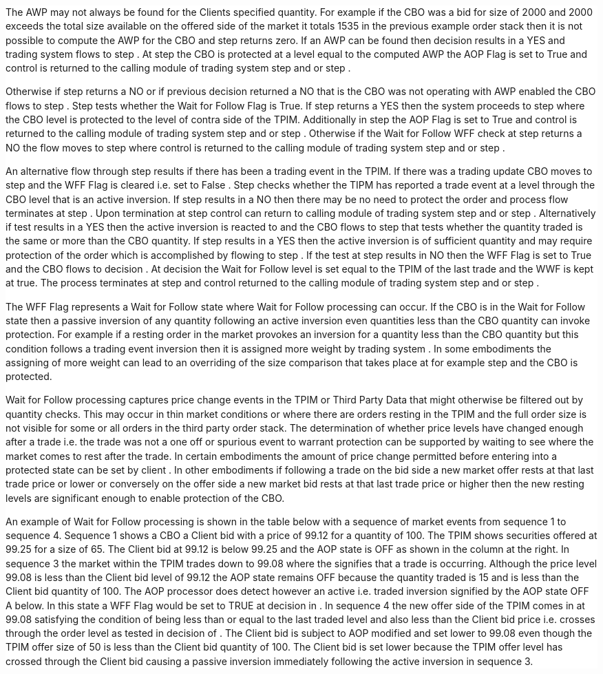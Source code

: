 The AWP may not always be found for the Clients specified quantity. For example if the CBO was a bid for size of 2000 and 2000 exceeds the total size available on the offered side of the market it totals 1535 in the previous example order stack then it is not possible to compute the AWP for the CBO and step returns zero. If an AWP can be found then decision results in a YES and trading system flows to step . At step the CBO is protected at a level equal to the computed AWP the AOP Flag is set to True and control is returned to the calling module of trading system step and or step .

Otherwise if step returns a NO or if previous decision returned a NO that is the CBO was not operating with AWP enabled the CBO flows to step . Step tests whether the Wait for Follow Flag is True. If step returns a YES then the system proceeds to step where the CBO level is protected to the level of contra side of the TPIM. Additionally in step the AOP Flag is set to True and control is returned to the calling module of trading system step and or step . Otherwise if the Wait for Follow WFF check at step returns a NO the flow moves to step where control is returned to the calling module of trading system step and or step .

An alternative flow through step results if there has been a trading event in the TPIM. If there was a trading update CBO moves to step and the WFF Flag is cleared i.e. set to False . Step checks whether the TIPM has reported a trade event at a level through the CBO level that is an active inversion. If step results in a NO then there may be no need to protect the order and process flow terminates at step . Upon termination at step control can return to calling module of trading system step and or step . Alternatively if test results in a YES then the active inversion is reacted to and the CBO flows to step that tests whether the quantity traded is the same or more than the CBO quantity. If step results in a YES then the active inversion is of sufficient quantity and may require protection of the order which is accomplished by flowing to step . If the test at step results in NO then the WFF Flag is set to True and the CBO flows to decision . At decision the Wait for Follow level is set equal to the TPIM of the last trade and the WWF is kept at true. The process terminates at step and control returned to the calling module of trading system step and or step .

The WFF Flag represents a Wait for Follow state where Wait for Follow processing can occur. If the CBO is in the Wait for Follow state then a passive inversion of any quantity following an active inversion even quantities less than the CBO quantity can invoke protection. For example if a resting order in the market provokes an inversion for a quantity less than the CBO quantity but this condition follows a trading event inversion then it is assigned more weight by trading system . In some embodiments the assigning of more weight can lead to an overriding of the size comparison that takes place at for example step and the CBO is protected.

Wait for Follow processing captures price change events in the TPIM or Third Party Data that might otherwise be filtered out by quantity checks. This may occur in thin market conditions or where there are orders resting in the TPIM and the full order size is not visible for some or all orders in the third party order stack. The determination of whether price levels have changed enough after a trade i.e. the trade was not a one off or spurious event to warrant protection can be supported by waiting to see where the market comes to rest after the trade. In certain embodiments the amount of price change permitted before entering into a protected state can be set by client . In other embodiments if following a trade on the bid side a new market offer rests at that last trade price or lower or conversely on the offer side a new market bid rests at that last trade price or higher then the new resting levels are significant enough to enable protection of the CBO.

An example of Wait for Follow processing is shown in the table below with a sequence of market events from sequence 1 to sequence 4. Sequence 1 shows a CBO a Client bid with a price of 99.12 for a quantity of 100. The TPIM shows securities offered at 99.25 for a size of 65. The Client bid at 99.12 is below 99.25 and the AOP state is OFF as shown in the column at the right. In sequence 3 the market within the TPIM trades down to 99.08 where the signifies that a trade is occurring. Although the price level 99.08 is less than the Client bid level of 99.12 the AOP state remains OFF because the quantity traded is 15 and is less than the Client bid quantity of 100. The AOP processor does detect however an active i.e. traded inversion signified by the AOP state OFF A below. In this state a WFF Flag would be set to TRUE at decision in . In sequence 4 the new offer side of the TPIM comes in at 99.08 satisfying the condition of being less than or equal to the last traded level and also less than the Client bid price i.e. crosses through the order level as tested in decision of . The Client bid is subject to AOP modified and set lower to 99.08 even though the TPIM offer size of 50 is less than the Client bid quantity of 100. The Client bid is set lower because the TPIM offer level has crossed through the Client bid causing a passive inversion immediately following the active inversion in sequence 3.

